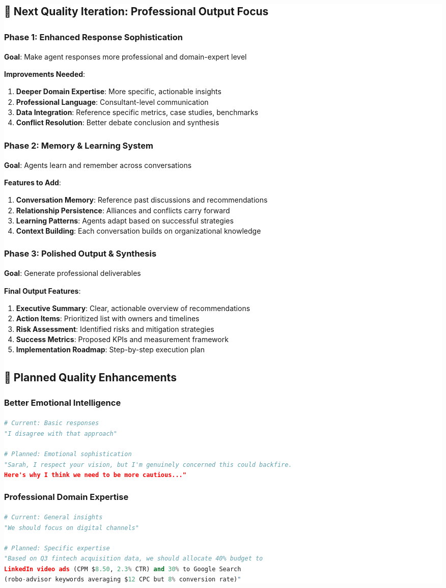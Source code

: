 ## 🎯 Next Quality Iteration: Professional Output Focus

### Phase 1: Enhanced Response Sophistication
**Goal**: Make agent responses more professional and domain-expert level

**Improvements Needed**:
1. **Deeper Domain Expertise**: More specific, actionable insights
2. **Professional Language**: Consultant-level communication
3. **Data Integration**: Reference specific metrics, case studies, benchmarks
4. **Conflict Resolution**: Better debate conclusion and synthesis

### Phase 2: Memory & Learning System
**Goal**: Agents learn and remember across conversations

**Features to Add**:
1. **Conversation Memory**: Reference past discussions and recommendations
2. **Relationship Persistence**: Alliances and conflicts carry forward
3. **Learning Patterns**: Agents adapt based on successful strategies
4. **Context Building**: Each conversation builds on organizational knowledge

### Phase 3: Polished Output & Synthesis
**Goal**: Generate professional deliverables

**Final Output Features**:
1. **Executive Summary**: Clear, actionable overview of recommendations
2. **Action Items**: Prioritized list with owners and timelines
3. **Risk Assessment**: Identified risks and mitigation strategies
4. **Success Metrics**: Proposed KPIs and measurement framework
5. **Implementation Roadmap**: Step-by-step execution plan

## 🎨 Planned Quality Enhancements

### Better Emotional Intelligence
```python
# Current: Basic responses
"I disagree with that approach"

# Planned: Emotional sophistication
"Sarah, I respect your vision, but I'm genuinely concerned this could backfire. 
Here's why I think we need to be more cautious..."
```

### Professional Domain Expertise
```python
# Current: General insights
"We should focus on digital channels"

# Planned: Specific expertise
"Based on Q3 fintech acquisition data, we should allocate 40% budget to 
LinkedIn video ads (CPM $8.50, 2.3% CTR) and 30% to Google Search 
(robo-advisor keywords averaging $12 CPC but 8% conversion rate)"
```
